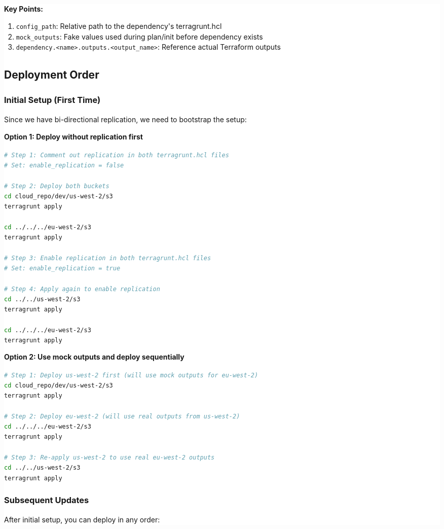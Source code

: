 **Key Points:**
1. `config_path`: Relative path to the dependency's terragrunt.hcl
2. `mock_outputs`: Fake values used during plan/init before dependency exists
3. `dependency.<name>.outputs.<output_name>`: Reference actual Terraform outputs

## Deployment Order

### Initial Setup (First Time)

Since we have bi-directional replication, we need to bootstrap the setup:

**Option 1: Deploy without replication first**
```bash
# Step 1: Comment out replication in both terragrunt.hcl files
# Set: enable_replication = false

# Step 2: Deploy both buckets
cd cloud_repo/dev/us-west-2/s3
terragrunt apply

cd ../../../eu-west-2/s3
terragrunt apply

# Step 3: Enable replication in both terragrunt.hcl files
# Set: enable_replication = true

# Step 4: Apply again to enable replication
cd ../../us-west-2/s3
terragrunt apply

cd ../../../eu-west-2/s3
terragrunt apply
```

**Option 2: Use mock outputs and deploy sequentially**
```bash
# Step 1: Deploy us-west-2 first (will use mock outputs for eu-west-2)
cd cloud_repo/dev/us-west-2/s3
terragrunt apply

# Step 2: Deploy eu-west-2 (will use real outputs from us-west-2)
cd ../../../eu-west-2/s3
terragrunt apply

# Step 3: Re-apply us-west-2 to use real eu-west-2 outputs
cd ../../us-west-2/s3
terragrunt apply
```

### Subsequent Updates

After initial setup, you can deploy in any order:
